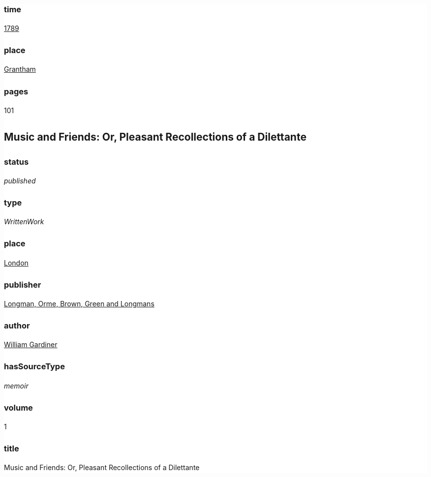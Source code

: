 ### time


[1789](#1789)

### place


[Grantham](#Grantham)

### pages


101

## Music and Friends: Or, Pleasant Recollections of a Dilettante

### status


*published*

### type


*WrittenWork*

### place


[London](#London)

### publisher


[Longman, Orme, Brown, Green and Longmans](#Longman-Orme-Brown-Green-and-Longmans)

### author


[William  Gardiner](#William-Gardiner)

### hasSourceType


*memoir*

### volume


1

### title


Music and Friends: Or, Pleasant Recollections of a Dilettante
